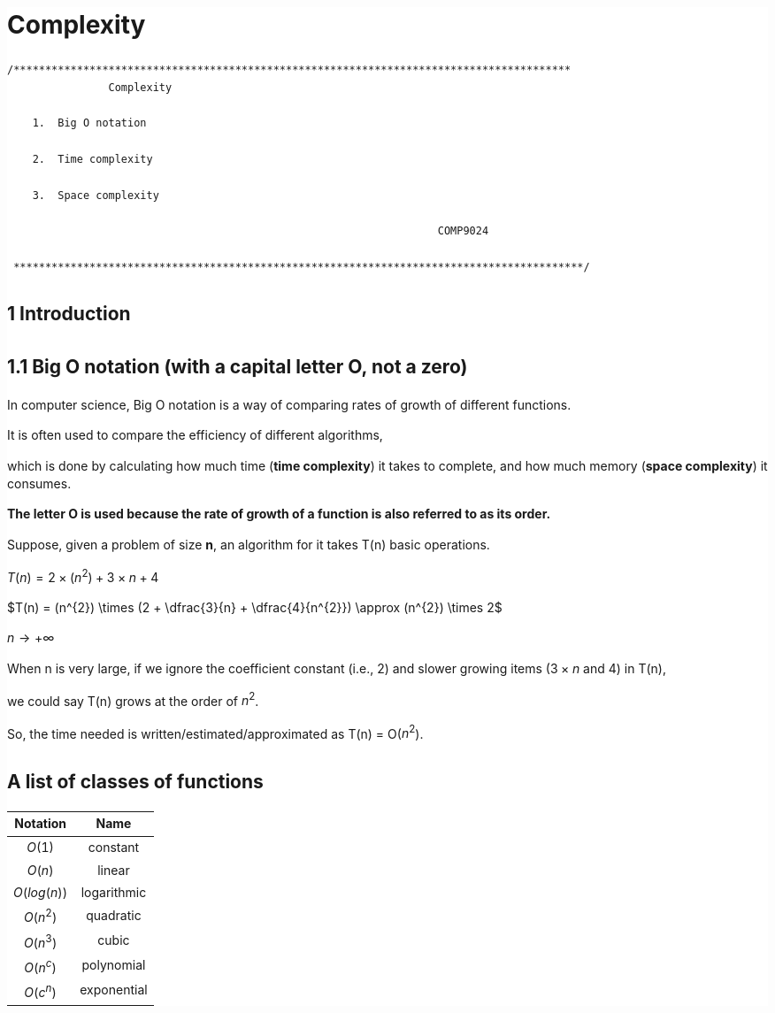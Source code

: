 # Complexity

``` sh
/****************************************************************************************
                Complexity

    1.  Big O notation

    2.  Time complexity       

    3.  Space complexity

                                                                    COMP9024

 ******************************************************************************************/

``` 
## 1 Introduction

## 1.1 Big O notation (with a capital letter O, not a zero)

In computer science, Big O notation is a way of comparing rates of growth of different functions. 

It is often used to compare the efficiency of different algorithms, 

which is done by calculating how much time (**time complexity**) it takes to complete, and how much memory (**space complexity**) it consumes.

**The letter O is used because the rate of growth of a function is also referred to as its order.**

Suppose, given a problem of size **n**, an algorithm for it takes T(n) basic operations.

$T(n) = 2 \times (n^{2}) + 3 \times n + 4$

$T(n) = (n^{2}) \times (2 + \dfrac{3}{n} + \dfrac{4}{n^{2}}) \approx (n^{2}) \times 2$   

$n \to +\infty$ 

When n is very large, if we ignore the coefficient constant (i.e., 2) and slower growing items ($3 \times n$ and 4) in T(n),

we could say T(n) grows at the order of $n^{2}$.

So, the time needed is written/estimated/approximated as T(n) = O($n^{2}$).

## A list of classes of functions 

Notation|Name
:---:|:---:| 
$O(1)$|constant
$O(n)$|linear
$O(log(n))$|logarithmic
$O(n^2)$|quadratic
$O(n^3)$|cubic
$O(n^c)$|polynomial
$O(c^n)$|exponential

